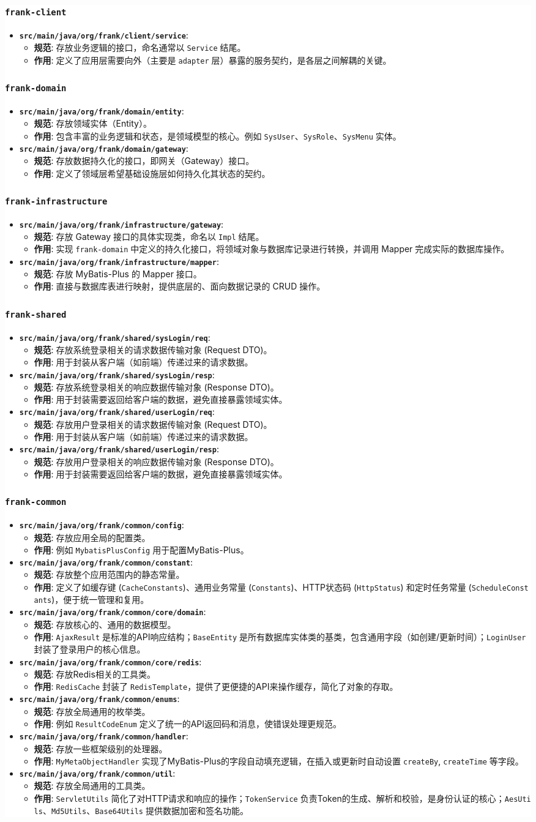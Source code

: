 ### `frank-client`
*   **`src/main/java/org/frank/client/service`**:
    *   **规范**: 存放业务逻辑的接口，命名通常以 `Service` 结尾。
    *   **作用**: 定义了应用层需要向外（主要是 `adapter` 层）暴露的服务契约，是各层之间解耦的关键。

### `frank-domain`
*   **`src/main/java/org/frank/domain/entity`**:
    *   **规范**: 存放领域实体（Entity）。
    *   **作用**: 包含丰富的业务逻辑和状态，是领域模型的核心。例如 `SysUser`、`SysRole`、`SysMenu` 实体。
*   **`src/main/java/org/frank/domain/gateway`**:
    *   **规范**: 存放数据持久化的接口，即网关（Gateway）接口。
    *   **作用**: 定义了领域层希望基础设施层如何持久化其状态的契约。

### `frank-infrastructure`
*   **`src/main/java/org/frank/infrastructure/gateway`**:
    *   **规范**: 存放 Gateway 接口的具体实现类，命名以 `Impl` 结尾。
    *   **作用**: 实现 `frank-domain` 中定义的持久化接口，将领域对象与数据库记录进行转换，并调用 Mapper 完成实际的数据库操作。
*   **`src/main/java/org/frank/infrastructure/mapper`**:
    *   **规范**: 存放 MyBatis-Plus 的 Mapper 接口。
    *   **作用**: 直接与数据库表进行映射，提供底层的、面向数据记录的 CRUD 操作。

### `frank-shared`
*   **`src/main/java/org/frank/shared/sysLogin/req`**:
    *   **规范**: 存放系统登录相关的请求数据传输对象 (Request DTO)。
    *   **作用**: 用于封装从客户端（如前端）传递过来的请求数据。
*   **`src/main/java/org/frank/shared/sysLogin/resp`**:
    *   **规范**: 存放系统登录相关的响应数据传输对象 (Response DTO)。
    *   **作用**: 用于封装需要返回给客户端的数据，避免直接暴露领域实体。
*   **`src/main/java/org/frank/shared/userLogin/req`**:
    *   **规范**: 存放用户登录相关的请求数据传输对象 (Request DTO)。
    *   **作用**: 用于封装从客户端（如前端）传递过来的请求数据。
*   **`src/main/java/org/frank/shared/userLogin/resp`**:
    *   **规范**: 存放用户登录相关的响应数据传输对象 (Response DTO)。
    *   **作用**: 用于封装需要返回给客户端的数据，避免直接暴露领域实体。

### `frank-common`
*   **`src/main/java/org/frank/common/config`**:
    *   **规范**: 存放应用全局的配置类。
    *   **作用**: 例如 `MybatisPlusConfig` 用于配置MyBatis-Plus。
*   **`src/main/java/org/frank/common/constant`**:
    *   **规范**: 存放整个应用范围内的静态常量。
    *   **作用**: 定义了如缓存键 (`CacheConstants`)、通用业务常量 (`Constants`)、HTTP状态码 (`HttpStatus`) 和定时任务常量 (`ScheduleConstants`)，便于统一管理和复用。
*   **`src/main/java/org/frank/common/core/domain`**:
    *   **规范**: 存放核心的、通用的数据模型。
    *   **作用**: `AjaxResult` 是标准的API响应结构；`BaseEntity` 是所有数据库实体类的基类，包含通用字段（如创建/更新时间）；`LoginUser` 封装了登录用户的核心信息。
*   **`src/main/java/org/frank/common/core/redis`**:
    *   **规范**: 存放Redis相关的工具类。
    *   **作用**: `RedisCache` 封装了 `RedisTemplate`，提供了更便捷的API来操作缓存，简化了对象的存取。
*   **`src/main/java/org/frank/common/enums`**:
    *   **规范**: 存放全局通用的枚举类。
    *   **作用**: 例如 `ResultCodeEnum` 定义了统一的API返回码和消息，使错误处理更规范。
*   **`src/main/java/org/frank/common/handler`**:
    *   **规范**: 存放一些框架级别的处理器。
    *   **作用**: `MyMetaObjectHandler` 实现了MyBatis-Plus的字段自动填充逻辑，在插入或更新时自动设置 `createBy`, `createTime` 等字段。
*   **`src/main/java/org/frank/common/util`**:
    *   **规范**: 存放全局通用的工具类。
    *   **作用**: `ServletUtils` 简化了对HTTP请求和响应的操作；`TokenService` 负责Token的生成、解析和校验，是身份认证的核心；`AesUtils`、`Md5Utils`、`Base64Utils` 提供数据加密和签名功能。
